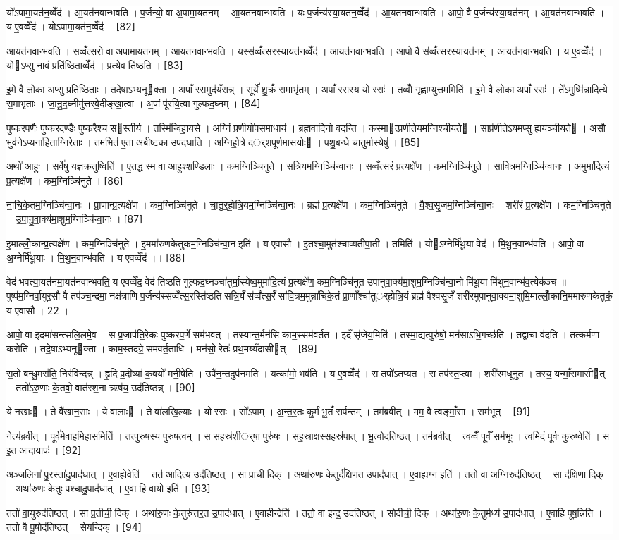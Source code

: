 यो॑ऽपामा॒यत॑न॒व्वेँद॑ । आ॒यत॑नवान्भवति । प॒र्जन्यो॒ वा अ॒पामा॒यत॑नम् । आ॒यत॑नवान्भवति । यः प॒र्जन्य॑स्या॒यत॑न॒व्वेँद॑ । आ॒यत॑नवान्भवति । आपो॒ वै प॒र्जन्य॑स्या॒यत॑नम् । आ॒यत॑नवान्भवति । य ए॒वव्वेँद॑ । यो॑ऽपामा॒यत॑न॒व्वेँद॑ । [82]

आ॒यत॑नवान्भवति । स॒व्वँ॒त्स॒रो वा अ॒पामा॒यत॑नम् । आ॒यत॑नवान्भवति । यस्स॑व्वँत्स॒रस्या॒यत॑न॒व्वेँद॑ । आ॒यत॑नवान्भवति । आपो॒ वै स॑व्वँत्स॒रस्या॒यत॑नम् । आ॒यत॑नवान्भवति । य ए॒वव्वेँद॑ । योऽप्सु नावं॒ प्रति॑ष्ठिता॒व्वेँद॑ । प्रत्ये॒व ति॑ष्ठति । [83]

इ॒मे वै लो॒का अ॒प्सु प्रति॑ष्ठिताः । तदे॒षाऽभ्यनूक्ता । अ॒पाँ रस॒मुद॑यँसन्न् । सूर्ये॑ शु॒क्रँ स॒माभृ॑तम् । अ॒पाँ रस॑स्य॒ यो रसः॑ । तव्वोँ॑ गृह्णाम्युत्त॒ममिति॑ । इ॒मे वै लो॒का अ॒पाँ रसः॑ । ते॑ऽमुष्मि॑न्नादि॒त्ये स॒माभृ॑ताः । जा॒नु॒द॒घ्नीमु॑त्तरवे॒दीङ्खा॒त्वा । अ॒पां पू॑रयि॒त्वा गु॑ल्फद॒घ्नम् । [84]

पुष्करपर्णैः पुष्करदण्डैः पुष्करैश्च॑ सस्ती॒र्य । तस्मि॑न्विहा॒यसे । अ॒ग्निं प्र॒णीयो॑पसमा॒धाय॑ । ब्र॒ह्म॒वा॒दिनो॑ वदन्ति । कस्मात्प्रणी॒तेयम॒ग्निश्चीयते । साप्र॑णी॒तेऽयम॒प्सु ह्यय॑ञ्ची॒यते । अ॒सौ भुव॑ने॒ऽप्यना॑हिताग्निरे॒ताः । तम॒भित॑ ए॒ता अ॒बीष्ट॑का॒ उप॑दधाति । अ॒ग्नि॒हो॒त्रे द॑र््शपूर्णमा॒सयोः । प॒शु॒ब॒न्धे चा॑तुर्मा॒स्येषु॑ । [85]

अथो॑ आहुः । सर्वे॑षु यज्ञक्र॒तुष्विति॑ । ए॒तद्ध॑ स्म॒ वा आ॑हुश्शण्डि॒लाः । कम॒ग्निञ्चि॑नुते । स॒त्रि॒यम॒ग्निञ्चि॑न्वा॒नः । स॒व्वँ॒त्स॒रं प्र॒त्यक्षे॑ण । कम॒ग्निञ्चि॑नुते । सा॒वि॒त्रम॒ग्निञ्चि॑न्वा॒नः । अ॒मुमा॑दि॒त्यं प्र॒त्यक्षे॑ण । कम॒ग्निञ्चि॑नुते । [86]

ना॒चि॒के॒तम॒ग्निञ्चि॑न्वा॒नः । प्रा॒णान्प्र॒त्यक्षे॑ण । कम॒ग्निञ्चि॑नुते । चा॒तु॒र्॒हो॒त्रि॒यम॒ग्निञ्चि॑न्वा॒नः । ब्रह्म॑ प्र॒त्यक्षे॑ण । कम॒ग्निञ्चि॑नुते । वै॒श्व॒सृ॒जम॒ग्निञ्चि॑न्वा॒नः । शरी॑रं प्र॒त्यक्षे॑ण । कम॒ग्निञ्चि॑नुते । उ॒पा॒नु॒वा॒क्य॑मा॒शुम॒ग्निञ्चि॑न्वा॒नः । [87]

इ॒माल्लोँ॒कान्प्र॒त्यक्षे॑ण । कम॒ग्निञ्चि॑नुते । इ॒ममा॑रुणकेतुकम॒ग्निञ्चि॑न्वा॒न इति॑ । य ए॒वासौ । इ॒तश्चा॒मुत॑श्चाव्यतीपा॒ती । तमिति॑ । योऽग्नेर्मि॑थू॒या वेद॑ । मि॒थु॒न॒वान्भ॑वति । आपो॒ वा अ॒ग्नेर्मि॑थू॒याः । मि॒थु॒न॒वान्भ॑वति । य ए॒वव्वेँद॑ ।। [88]

वेद॑ भवत्या॒यत॑नमा॒यत॑नवान्भवति॒ य ए॒वव्वेँद॒ वेद॑ तिष्ठति गुल्फद॒घ्नञ्चा॑तुर्मा॒स्येष्व॒मुमा॑दि॒त्यं प्र॒त्यक्षे॑ण॒ कम॒ग्निञ्चि॑नुत उपानुवा॒क्य॑मा॒शुम॒ग्निञ्चि॑न्वा॒नो मि॑थू॒या मि॑थुन॒वान्भ॑व॒त्येक॑ञ्च ॥ पुष्प॑म॒ग्निर्वा॒युर॒सौ वै तप॑ञ्च॒न्द्रमा॒ नक्ष॑त्राणि प॒र्जन्य॑स्सव्वँत्स॒रस्ति॑ष्ठति सत्रि॒यँ स॑व्वँत्स॒रँ सा॑वि॒त्रम॒मुन्ना॑चिके॒तं प्रा॒णाँश्चा॑तुर््होत्रि॒यं ब्रह्म॑ वैश्वसृ॒जँ शरी॑रमुपानुवा॒क्य॑मा॒शुमि॒माल्लोँ॒कानि॒ममा॑रुणकेतुकं॒ य ए॒वासौ । 22 ।

आपो॒ वा इ॒दमा॑सन्त्सलि॒लमे॒व । स प्र॒जाप॑ति॒रेकः॑ पुष्करप॒र्णे सम॑भवत् । तस्यान्त॒र्मन॑सि काम॒स्सम॑वर्तत । इदँ सृ॑जेय॒मिति॑ । तस्मा॒द्यत्पुरु॑षो॒ मन॑साऽभि॒गच्छ॑ति । तद्वा॒चा व॑दति । तत्कर्म॑णा करोति । तदे॒षाऽभ्यनूक्ता । काम॒स्तदग्रे॒ सम॑वर्त॒ताधि॑ । मन॑सो॒ रेतः॑ प्रथ॒मय्यँदासीत् । [89]

स॒तो बन्धु॒मस॑ति॒ निर॑विन्दन्न् । हृ॒दि प्र॒दीष्या॑ क॒वयो॑ मनी॒षेति॑ । उपै॑न॒न्तदुप॑नमति । यत्का॑मो॒ भव॑ति । य ए॒वव्वेँद॑ । स तपो॑ऽतप्यत । स तप॑स्त॒प्त्वा । शरी॑रमधूनुत । तस्य॒ यन्माँ॒समासीत् । ततो॑ऽरु॒णाः के॒तवो॒ वात॑रश॒ना ऋष॑य॒ उद॑तिष्ठन्न् । [90]

ये नखाः । ते वै॑खान॒साः । ये वालाः । ते वा॑लखि॒ल्याः । यो रसः॑ । सो॑ऽपाम् । अ॒न्त॒र॒तः कू॒र्मं भू॒तँ सर्प॑न्तम् । तम॑ब्रवीत् । मम॒ वै त्वङ्माँ॒सा । सम॑भूत् । [91]

नेत्य॑ब्रवीत् । पूर्व॑मे॒वाहमि॒हास॒मिति॑ । तत्पुरु॑षस्य पुरुष॒त्वम् । स स॒हस्र॑शीर््षा॒ पुरु॑षः । स॒ह॒स्रा॒क्षस्स॒हस्र॑पात् । भू॒त्वोद॑तिष्ठत् । तम॑ब्रवीत् । त्वव्वैँ पूर्वँ॑ सम॑भूः । त्वमि॒दं पूर्वः॑ कुरु॒ष्वेति॑ । स इ॒त आ॒दायापः॑ । [92]

अ॒ञ्ज॒लिना॑ पु॒रस्ता॑दु॒पाद॑धात् । ए॒वाह्ये॒वेति॑ । तत॑ आदि॒त्य उद॑तिष्ठत् । सा प्राची॒ दिक् । अथा॑रु॒णः के॒तुर्द॑क्षिण॒त उ॒पाद॑धात् । ए॒वाह्यग्न॒ इति॑ । ततो॒ वा अ॒ग्निरुद॑तिष्ठत् । सा द॑क्षि॒णा दिक् । अथा॑रु॒णः के॒तुः प॒श्चादु॒पाद॑धात् । ए॒वा हि वायो॒ इति॑ । [93]

ततो॑ वा॒युरुद॑तिष्ठत् । सा प्र॒तीची॒ दिक् । अथा॑रु॒णः के॒तुरु॑त्तर॒त उ॒पाद॑धात् । ए॒वाहीन्द्रेति॑ । ततो॒ वा इन्द्र॒ उद॑तिष्ठत् । सोदी॑ची॒ दिक् । अथा॑रु॒णः के॒तुर्मध्य॑ उ॒पाद॑धात् । ए॒वाहि पूष॒न्निति॑ । ततो॒ वै पू॒षोद॑तिष्ठत् । सेयन्दिक् । [94]

